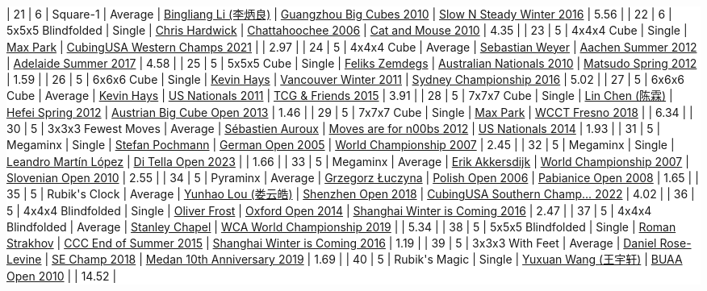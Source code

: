 | 21 | 6 | Square-1 | Average | [Bingliang Li (李炳良)](https://www.worldcubeassociation.org/persons/2008LIBI01) | [Guangzhou Big Cubes 2010](https://www.worldcubeassociation.org/competitions/GuangzhouBigCubes2010) | [Slow N Steady Winter 2016](https://www.worldcubeassociation.org/competitions/SlowNSteadyWinter2016) | 5.56 |
| 22 | 6 | 5x5x5 Blindfolded | Single | [Chris Hardwick](https://www.worldcubeassociation.org/persons/2003HARD01) | [Chattahoochee 2006](https://www.worldcubeassociation.org/competitions/Chattahoochee2006) | [Cat and Mouse 2010](https://www.worldcubeassociation.org/competitions/CatAndMouse2010) | 4.35 |
| 23 | 5 | 4x4x4 Cube | Single | [Max Park](https://www.worldcubeassociation.org/persons/2012PARK03) | [CubingUSA Western Champs 2021](https://www.worldcubeassociation.org/competitions/CubingUSAWesternChampionship2021) |  | 2.97 |
| 24 | 5 | 4x4x4 Cube | Average | [Sebastian Weyer](https://www.worldcubeassociation.org/persons/2010WEYE02) | [Aachen Summer 2012](https://www.worldcubeassociation.org/competitions/AachenSummer2012) | [Adelaide Summer 2017](https://www.worldcubeassociation.org/competitions/AdelaideSummer2017) | 4.58 |
| 25 | 5 | 5x5x5 Cube | Single | [Feliks Zemdegs](https://www.worldcubeassociation.org/persons/2009ZEMD01) | [Australian Nationals 2010](https://www.worldcubeassociation.org/competitions/AustralianNationals2010) | [Matsudo Spring 2012](https://www.worldcubeassociation.org/competitions/MatsudoSpring2012) | 1.59 |
| 26 | 5 | 6x6x6 Cube | Single | [Kevin Hays](https://www.worldcubeassociation.org/persons/2009HAYS01) | [Vancouver Winter 2011](https://www.worldcubeassociation.org/competitions/VancouverWinter2011) | [Sydney Championship 2016](https://www.worldcubeassociation.org/competitions/SydneyChampionship2016) | 5.02 |
| 27 | 5 | 6x6x6 Cube | Average | [Kevin Hays](https://www.worldcubeassociation.org/persons/2009HAYS01) | [US Nationals 2011](https://www.worldcubeassociation.org/competitions/USNationals2011) | [TCG & Friends 2015](https://www.worldcubeassociation.org/competitions/TCGAndFriends2015) | 3.91 |
| 28 | 5 | 7x7x7 Cube | Single | [Lin Chen (陈霖)](https://www.worldcubeassociation.org/persons/2010CHEN20) | [Hefei Spring 2012](https://www.worldcubeassociation.org/competitions/HefeiSpring2012) | [Austrian Big Cube Open 2013](https://www.worldcubeassociation.org/competitions/AustrianBigCube2013) | 1.46 |
| 29 | 5 | 7x7x7 Cube | Single | [Max Park](https://www.worldcubeassociation.org/persons/2012PARK03) | [WCCT Fresno 2018](https://www.worldcubeassociation.org/competitions/WCCTFresno2018) |  | 6.34 |
| 30 | 5 | 3x3x3 Fewest Moves | Average | [Sébastien Auroux](https://www.worldcubeassociation.org/persons/2008AURO01) | [Moves are for n00bs 2012](https://www.worldcubeassociation.org/competitions/MovesN00bs2012) | [US Nationals 2014](https://www.worldcubeassociation.org/competitions/USNationals2014) | 1.93 |
| 31 | 5 | Megaminx | Single | [Stefan Pochmann](https://www.worldcubeassociation.org/persons/2003POCH01) | [German Open 2005](https://www.worldcubeassociation.org/competitions/GermanOpen2005) | [World Championship 2007](https://www.worldcubeassociation.org/competitions/WC2007) | 2.45 |
| 32 | 5 | Megaminx | Single | [Leandro Martín López](https://www.worldcubeassociation.org/persons/2018LOPE22) | [Di Tella Open 2023](https://www.worldcubeassociation.org/competitions/DiTellaOpen2023) |  | 1.66 |
| 33 | 5 | Megaminx | Average | [Erik Akkersdijk](https://www.worldcubeassociation.org/persons/2005AKKE01) | [World Championship 2007](https://www.worldcubeassociation.org/competitions/WC2007) | [Slovenian Open 2010](https://www.worldcubeassociation.org/competitions/SlovenianOpen2010) | 2.55 |
| 34 | 5 | Pyraminx | Average | [Grzegorz Łuczyna](https://www.worldcubeassociation.org/persons/2005LUCZ01) | [Polish Open 2006](https://www.worldcubeassociation.org/competitions/PolishOpen2006) | [Pabianice Open 2008](https://www.worldcubeassociation.org/competitions/PabianiceOpen2008) | 1.65 |
| 35 | 5 | Rubik's Clock | Average | [Yunhao Lou (娄云皓)](https://www.worldcubeassociation.org/persons/2017LOUY01) | [Shenzhen Open 2018](https://www.worldcubeassociation.org/competitions/ShenzhenOpen2018) | [CubingUSA Southern Champ... 2022](https://www.worldcubeassociation.org/competitions/CubingUSASouthernChampionshi2022) | 4.02 |
| 36 | 5 | 4x4x4 Blindfolded | Single | [Oliver Frost](https://www.worldcubeassociation.org/persons/2012FROS01) | [Oxford Open 2014](https://www.worldcubeassociation.org/competitions/OxfordOpen2014) | [Shanghai Winter is Coming 2016](https://www.worldcubeassociation.org/competitions/ShanghaiWinterisComing2016) | 2.47 |
| 37 | 5 | 4x4x4 Blindfolded | Average | [Stanley Chapel](https://www.worldcubeassociation.org/persons/2016CHAP04) | [WCA World Championship 2019](https://www.worldcubeassociation.org/competitions/WC2019) |  | 5.34 |
| 38 | 5 | 5x5x5 Blindfolded | Single | [Roman Strakhov](https://www.worldcubeassociation.org/persons/2012STRA02) | [CCC End of Summer 2015](https://www.worldcubeassociation.org/competitions/CCCEndofSummer2015) | [Shanghai Winter is Coming 2016](https://www.worldcubeassociation.org/competitions/ShanghaiWinterisComing2016) | 1.19 |
| 39 | 5 | 3x3x3 With Feet | Average | [Daniel Rose-Levine](https://www.worldcubeassociation.org/persons/2015ROSE01) | [SE Champ 2018](https://www.worldcubeassociation.org/competitions/SEChamp2018) | [Medan 10th Anniversary 2019](https://www.worldcubeassociation.org/competitions/Medan10thAnniversary2019) | 1.69 |
| 40 | 5 | Rubik's Magic | Single | [Yuxuan Wang (王宇轩)](https://www.worldcubeassociation.org/persons/2009WANG13) | [BUAA Open 2010](https://www.worldcubeassociation.org/competitions/BUAAOpen2010) |  | 14.52 |